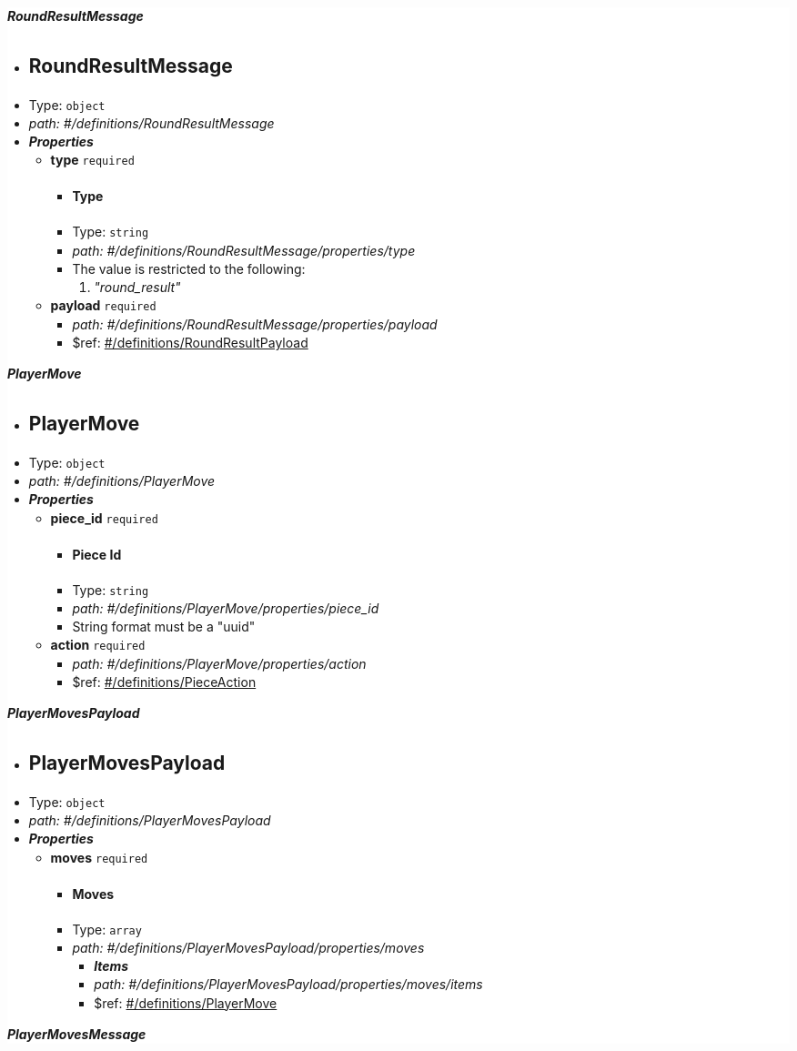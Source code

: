
**_RoundResultMessage_**

 - ## RoundResultMessage
 - Type: `object`
 - <i id="/definitions/RoundResultMessage">path: #/definitions/RoundResultMessage</i>
 - **_Properties_**
	 - <b id="#/definitions/RoundResultMessage/properties/type">type</b> `required`
		 - #### Type
		 - Type: `string`
		 - <i id="/definitions/RoundResultMessage/properties/type">path: #/definitions/RoundResultMessage/properties/type</i>
		 - The value is restricted to the following: 
			 1. _"round_result"_
	 - <b id="#/definitions/RoundResultMessage/properties/payload">payload</b> `required`
		 - <i id="/definitions/RoundResultMessage/properties/payload">path: #/definitions/RoundResultMessage/properties/payload</i>
		 - &#36;ref: [#/definitions/RoundResultPayload](#/definitions/RoundResultPayload)


**_PlayerMove_**

 - ## PlayerMove
 - Type: `object`
 - <i id="/definitions/PlayerMove">path: #/definitions/PlayerMove</i>
 - **_Properties_**
	 - <b id="#/definitions/PlayerMove/properties/piece_id">piece_id</b> `required`
		 - #### Piece Id
		 - Type: `string`
		 - <i id="/definitions/PlayerMove/properties/piece_id">path: #/definitions/PlayerMove/properties/piece_id</i>
		 - String format must be a "uuid"
	 - <b id="#/definitions/PlayerMove/properties/action">action</b> `required`
		 - <i id="/definitions/PlayerMove/properties/action">path: #/definitions/PlayerMove/properties/action</i>
		 - &#36;ref: [#/definitions/PieceAction](#/definitions/PieceAction)


**_PlayerMovesPayload_**

 - ## PlayerMovesPayload
 - Type: `object`
 - <i id="/definitions/PlayerMovesPayload">path: #/definitions/PlayerMovesPayload</i>
 - **_Properties_**
	 - <b id="#/definitions/PlayerMovesPayload/properties/moves">moves</b> `required`
		 - #### Moves
		 - Type: `array`
		 - <i id="/definitions/PlayerMovesPayload/properties/moves">path: #/definitions/PlayerMovesPayload/properties/moves</i>
			 - **_Items_**
			 - <i id="/definitions/PlayerMovesPayload/properties/moves/items">path: #/definitions/PlayerMovesPayload/properties/moves/items</i>
			 - &#36;ref: [#/definitions/PlayerMove](#/definitions/PlayerMove)


**_PlayerMovesMessage_**
